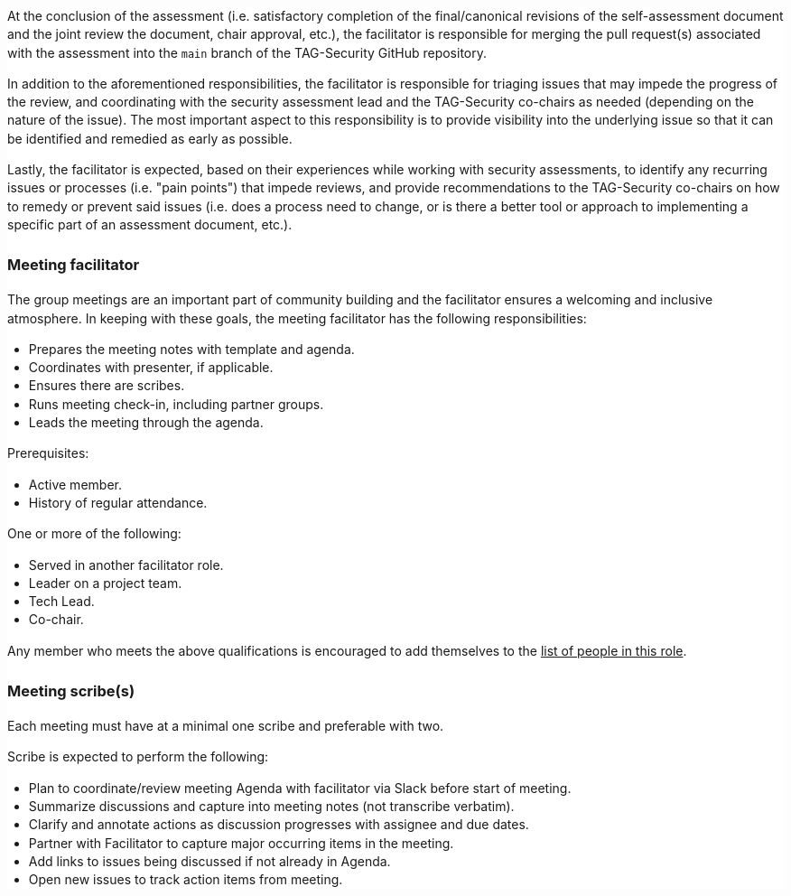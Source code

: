 At the conclusion of the assessment (i.e. satisfactory completion of the
final/canonical revisions of the self-assessment document and the joint review
the document, chair approval, etc.), the facilitator is responsible for merging the
pull request(s) associated with the assessment into the `main` branch of the
TAG-Security GitHub repository.

In addition to the aforementioned responsibilities, the facilitator is
responsible for triaging issues that may impede the progress of the review, and
coordinating with the security assessment lead and the TAG-Security co-chairs as
needed (depending on the nature of the issue). The most important aspect to this
responsibility is to provide visibility into the underlying issue so that it can
be identified and remedied as early as possible.

Lastly, the facilitator is expected, based on their experiences while working
with security assessments, to identify any recurring issues or processes (i.e.
"pain points") that impede reviews, and provide recommendations to the
TAG-Security co-chairs on how to remedy or prevent said issues (i.e. does a
process need to change, or is there a better tool or approach to implementing a
specific part of an assessment document, etc.).

### Meeting facilitator

The group meetings are an important part of community building and the
facilitator ensures a welcoming and inclusive atmosphere. In keeping with these
goals, the meeting facilitator has the following responsibilities:

* Prepares the meeting notes with template and agenda.
* Coordinates with presenter, if applicable.
* Ensures there are scribes.
* Runs meeting check-in, including partner groups.
* Leads the meeting through the agenda.

Prerequisites:

* Active member.
* History of regular attendance.

One or more of the following:

* Served in another facilitator role.
* Leader on a project team.
* Tech Lead.
* Co-chair.

Any member who meets the above qualifications is encouraged to add themselves to
the [list of people in this role](/.github/settings.yml).

### Meeting scribe(s)

Each meeting must have at a minimal one scribe and preferable with two.

Scribe is expected to perform the following:

* Plan to coordinate/review meeting Agenda with facilitator via Slack before
  start of meeting.
* Summarize discussions and capture into meeting notes (not transcribe
  verbatim).
* Clarify and annotate actions as discussion progresses with assignee and due
  dates.
* Partner with Facilitator to capture major occurring items in the meeting.
* Add links to issues being discussed if not already in Agenda.
* Open new issues to track action items from meeting.
